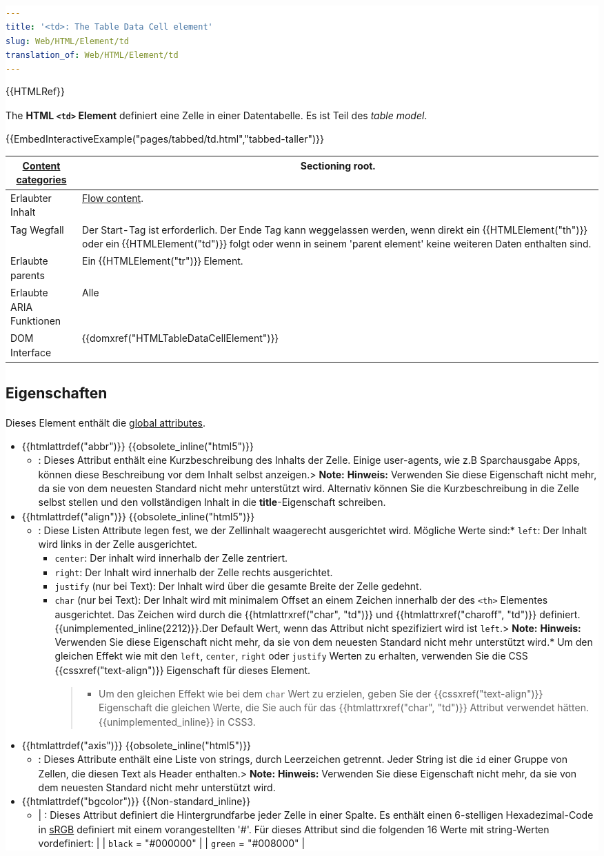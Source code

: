 ```yaml
---
title: '<td>: The Table Data Cell element'
slug: Web/HTML/Element/td
translation_of: Web/HTML/Element/td
---
```

{{HTMLRef}}

The **HTML `<td>` Element** definiert eine Zelle in einer Datentabelle. Es ist Teil des _table model_.

{{EmbedInteractiveExample("pages/tabbed/td.html","tabbed-taller")}}

| [Content categories](/de/docs/Web/HTML/Content_categories) | Sectioning root.                                                                                                                                                                                                                         |
| ---------------------------------------------------------- | ---------------------------------------------------------------------------------------------------------------------------------------------------------------------------------------------------------------------------------------- |
| Erlaubter Inhalt                                           | [Flow content](/de/docs/HTML/Content_categories#Flow_content).                                                                                                                                                                           |
| Tag Wegfall                                                | Der Start-Tag ist erforderlich. Der Ende Tag kann weggelassen werden, wenn direkt ein {{HTMLElement("th")}} oder ein {{HTMLElement("td")}} folgt oder wenn in seinem 'parent element' keine weiteren Daten enthalten sind. |
| Erlaubte parents                                           | Ein {{HTMLElement("tr")}} Element.                                                                                                                                                                                                |
| Erlaubte ARIA Funktionen                                   | Alle                                                                                                                                                                                                                                     |
| DOM Interface                                              | {{domxref("HTMLTableDataCellElement")}}                                                                                                                                                                                     |

## Eigenschaften

Dieses Element enthält die [global attributes](/de/docs/Web/HTML/Global_attributes).

- {{htmlattrdef("abbr")}} {{obsolete_inline("html5")}}
  - : Dieses Attribut enthält eine Kurzbeschreibung des Inhalts der Zelle. Einige user-agents, wie z.B Sparchausgabe Apps, können diese Beschreibung vor dem Inhalt selbst anzeigen.> **Note:** **Hinweis:** Verwenden Sie diese Eigenschaft nicht mehr, da sie von dem neuesten Standard nicht mehr unterstützt wird. Alternativ können Sie die Kurzbeschreibung in die Zelle selbst stellen und den vollständigen Inhalt in die **title**-Eigenschaft schreiben.
- {{htmlattrdef("align")}} {{obsolete_inline("html5")}}
  - : Diese Listen Attribute legen fest, we der Zellinhalt waagerecht ausgerichtet wird. Mögliche Werte sind:\* `left`: Der Inhalt wird links in der Zelle ausgerichtet.
    - `center`: Der inhalt wird innerhalb der Zelle zentriert.
    - `right`: Der Inhalt wird innerhalb der Zelle rechts ausgerichtet.
    - `justify` (nur bei Text): Der Inhalt wird über die gesamte Breite der Zelle gedehnt.
    - `char` (nur bei Text): Der Inhalt wird mit minimalem Offset an einem Zeichen innerhalb der des `<th>` Elementes ausgerichtet. Das Zeichen wird durch die {{htmlattrxref("char", "td")}} und {{htmlattrxref("charoff", "td")}} definiert. {{unimplemented_inline(2212)}}.Der Default Wert, wenn das Attribut nicht spezifiziert wird ist `left`.> **Note:** **Hinweis:** Verwenden Sie diese Eigenschaft nicht mehr, da sie von dem neuesten Standard nicht mehr unterstützt wird.\* Um den gleichen Effekt wie mit den `left`, `center`, `right` oder `justify` Werten zu erhalten, verwenden Sie die CSS {{cssxref("text-align")}} Eigenschaft für dieses Element.
      > - Um den gleichen Effekt wie bei dem `char` Wert zu erzielen, geben Sie der {{cssxref("text-align")}} Eigenschaft die gleichen Werte, die Sie auch für das {{htmlattrxref("char", "td")}} Attribut verwendet hätten.
      >   {{unimplemented_inline}} in CSS3.
- {{htmlattrdef("axis")}} {{obsolete_inline("html5")}}
  - : Dieses Attribute enthält eine Liste von strings, durch Leerzeichen getrennt. Jeder String ist die `id` einer Gruppe von Zellen, die diesen Text als Header enthalten.> **Note:** **Hinweis:** Verwenden Sie diese Eigenschaft nicht mehr, da sie von dem neuesten Standard nicht mehr unterstützt wird.
- {{htmlattrdef("bgcolor")}} {{Non-standard_inline}}
  - | : Dieses Attribut definiert die Hintergrundfarbe jeder Zelle in einer Spalte. Es enthält einen 6-stelligen Hexadezimal-Code in [sRGB](https://www.w3.org/Graphics/Color/sRGB) definiert mit einem vorangestellten '#'. Für dieses Attribut sind die folgenden 16 Werte mit string-Werten vordefiniert: |                       | `black` = "#000000" |                      | `green` = "#008000"                                                                                                                                                                                                                                                                                                                                                                                               |